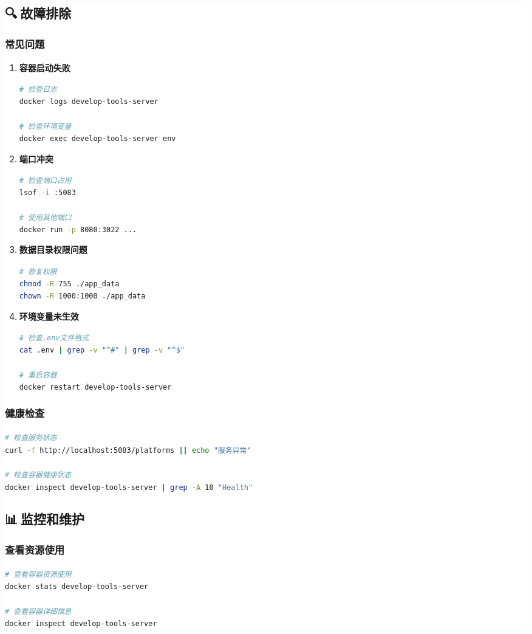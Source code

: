 ## 🔍 故障排除

### 常见问题

1. **容器启动失败**
   ```bash
   # 检查日志
   docker logs develop-tools-server
   
   # 检查环境变量
   docker exec develop-tools-server env
   ```

2. **端口冲突**
   ```bash
   # 检查端口占用
   lsof -i :5083
   
   # 使用其他端口
   docker run -p 8080:3022 ...
   ```

3. **数据目录权限问题**
   ```bash
   # 修复权限
   chmod -R 755 ./app_data
   chown -R 1000:1000 ./app_data
   ```

4. **环境变量未生效**
   ```bash
   # 检查.env文件格式
   cat .env | grep -v "^#" | grep -v "^$"
   
   # 重启容器
   docker restart develop-tools-server
   ```

### 健康检查

```bash
# 检查服务状态
curl -f http://localhost:5083/platforms || echo "服务异常"

# 检查容器健康状态
docker inspect develop-tools-server | grep -A 10 "Health"
```

## 📊 监控和维护

### 查看资源使用

```bash
# 查看容器资源使用
docker stats develop-tools-server

# 查看容器详细信息
docker inspect develop-tools-server
```
